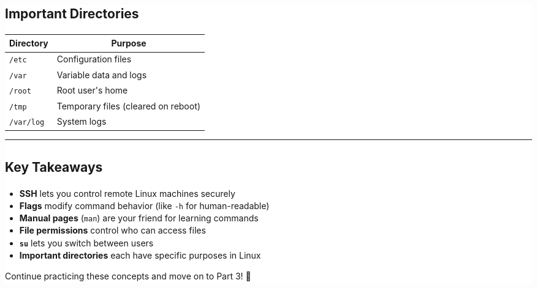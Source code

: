 
## Important Directories

| Directory | Purpose |
|-----------|---------|
| `/etc` | Configuration files |
| `/var` | Variable data and logs |
| `/root` | Root user's home |
| `/tmp` | Temporary files (cleared on reboot) |
| `/var/log` | System logs |

---

## Key Takeaways

- **SSH** lets you control remote Linux machines securely
- **Flags** modify command behavior (like `-h` for human-readable)
- **Manual pages** (`man`) are your friend for learning commands
- **File permissions** control who can access files
- **`su`** lets you switch between users
- **Important directories** each have specific purposes in Linux

Continue practicing these concepts and move on to Part 3! 🐧
